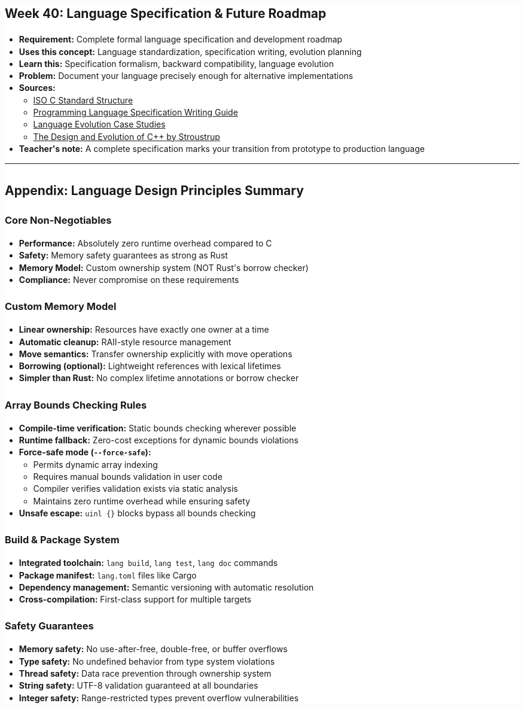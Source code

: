 ## Week 40: Language Specification & Future Roadmap
- **Requirement:** Complete formal language specification and development roadmap
- **Uses this concept:** Language standardization, specification writing, evolution planning
- **Learn this:** Specification formalism, backward compatibility, language evolution
- **Problem:** Document your language precisely enough for alternative implementations
- **Sources:**
  - [ISO C Standard Structure](https://www.iso.org/standard/74528.html)
  - [Programming Language Specification Writing Guide](https://cs.brown.edu/courses/cs173/2012/book/types.html)
  - [Language Evolution Case Studies](https://www.stroustrup.com/hopl2.pdf)
  - [The Design and Evolution of C++ by Stroustrup](https://www.stroustrup.com/dne.html)
- **Teacher's note:** A complete specification marks your transition from prototype to production language

---

## Appendix: Language Design Principles Summary

### Core Non-Negotiables
- **Performance:** Absolutely zero runtime overhead compared to C
- **Safety:** Memory safety guarantees as strong as Rust
- **Memory Model:** Custom ownership system (NOT Rust's borrow checker)
- **Compliance:** Never compromise on these requirements

### Custom Memory Model
- **Linear ownership:** Resources have exactly one owner at a time
- **Automatic cleanup:** RAII-style resource management
- **Move semantics:** Transfer ownership explicitly with move operations
- **Borrowing (optional):** Lightweight references with lexical lifetimes
- **Simpler than Rust:** No complex lifetime annotations or borrow checker

### Array Bounds Checking Rules
- **Compile-time verification:** Static bounds checking wherever possible
- **Runtime fallback:** Zero-cost exceptions for dynamic bounds violations
- **Force-safe mode (`--force-safe`):**
  - Permits dynamic array indexing
  - Requires manual bounds validation in user code  
  - Compiler verifies validation exists via static analysis
  - Maintains zero runtime overhead while ensuring safety
- **Unsafe escape:** `uinl {}` blocks bypass all bounds checking

### Build & Package System
- **Integrated toolchain:** `lang build`, `lang test`, `lang doc` commands
- **Package manifest:** `lang.toml` files like Cargo
- **Dependency management:** Semantic versioning with automatic resolution
- **Cross-compilation:** First-class support for multiple targets

### Safety Guarantees
- **Memory safety:** No use-after-free, double-free, or buffer overflows
- **Type safety:** No undefined behavior from type system violations  
- **Thread safety:** Data race prevention through ownership system
- **String safety:** UTF-8 validation guaranteed at all boundaries
- **Integer safety:** Range-restricted types prevent overflow vulnerabilities
